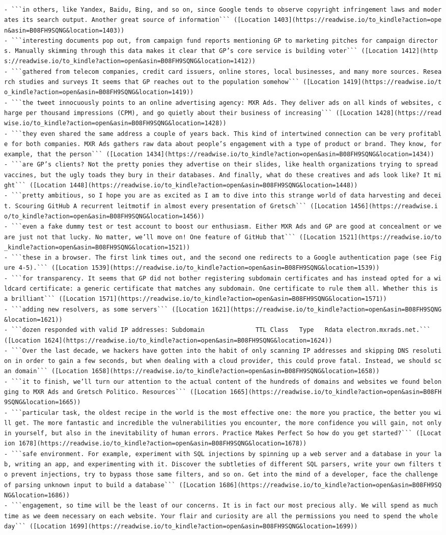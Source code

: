 	- ```in others, like Yandex, Baidu, Bing, and so on, since Google tends to observe copyright infringement laws and moderates its search output. Another great source of information``` ([Location 1403](https://readwise.io/to_kindle?action=open&asin=B08FH9SQNG&location=1403))
	- ```interesting documents pop out, from campaign fund reports mentioning GP to marketing pitches for campaign directors. Manually skimming through this data makes it clear that GP’s core service is building voter``` ([Location 1412](https://readwise.io/to_kindle?action=open&asin=B08FH9SQNG&location=1412))
	- ```gathered from telecom companies, credit card issuers, online stores, local businesses, and many more sources. Research studies and surveys It seems that GP reaches out to the population somehow``` ([Location 1419](https://readwise.io/to_kindle?action=open&asin=B08FH9SQNG&location=1419))
	- ```the tweet innocuously points to an online advertising agency: MXR Ads. They deliver ads on all kinds of websites, charge per thousand impressions (CPM), and go quietly about their business of increasing``` ([Location 1428](https://readwise.io/to_kindle?action=open&asin=B08FH9SQNG&location=1428))
	- ```they even shared the same address a couple of years back. This kind of intertwined connection can be very profitable for both companies. MXR Ads gathers raw data about people’s engagement with a type of product or brand. They know, for example, that the person``` ([Location 1434](https://readwise.io/to_kindle?action=open&asin=B08FH9SQNG&location=1434))
	- ```are GP’s clients? Not the pretty ponies they advertise on their slides, like health organizations trying to spread vaccines, but the ugly toads they bury in their databases. And finally, what do these creatives and ads look like? It might``` ([Location 1448](https://readwise.io/to_kindle?action=open&asin=B08FH9SQNG&location=1448))
	- ```pretty ambitious, so I hope you are as excited as I am to dive into this strange world of data harvesting and deceit. Scouring GitHub A recurrent leitmotif in almost every presentation of Gretsch``` ([Location 1456](https://readwise.io/to_kindle?action=open&asin=B08FH9SQNG&location=1456))
	- ```even a fake dummy test or test account to boost our enthusiasm. Either MXR Ads and GP are good at concealment or we are just not that lucky. No matter, we’ll move on! One feature of GitHub that``` ([Location 1521](https://readwise.io/to_kindle?action=open&asin=B08FH9SQNG&location=1521))
	- ```these in a browser. The first link times out, and the second one redirects to a Google authentication page (see Figure 4-5).``` ([Location 1539](https://readwise.io/to_kindle?action=open&asin=B08FH9SQNG&location=1539))
	- ```for transparency. It seems that GP did not bother registering subdomain certificates and has instead opted for a wildcard certificate: a generic certificate that matches any subdomain. One certificate to rule them all. Whether this is a brilliant``` ([Location 1571](https://readwise.io/to_kindle?action=open&asin=B08FH9SQNG&location=1571))
	- ```adding new resolvers, as some servers``` ([Location 1621](https://readwise.io/to_kindle?action=open&asin=B08FH9SQNG&location=1621))
	- ```dozen responded with valid IP addresses: Subdomain              TTL Class   Type   Rdata electron.mxrads.net.``` ([Location 1624](https://readwise.io/to_kindle?action=open&asin=B08FH9SQNG&location=1624))
	- ```Over the last decade, we hackers have gotten into the habit of only scanning IP addresses and skipping DNS resolution in order to gain a few seconds, but when dealing with a cloud provider, this could prove fatal. Instead, we should scan domain``` ([Location 1658](https://readwise.io/to_kindle?action=open&asin=B08FH9SQNG&location=1658))
	- ```it to finish, we’ll turn our attention to the actual content of the hundreds of domains and websites we found belonging to MXR Ads and Gretsch Politico. Resources``` ([Location 1665](https://readwise.io/to_kindle?action=open&asin=B08FH9SQNG&location=1665))
	- ```particular task, the oldest recipe in the world is the most effective one: the more you practice, the better you will get. The more fantastic and incredible the vulnerabilities you encounter, the more confidence you will gain, not only in yourself, but also in the inevitability of human errors. Practice Makes Perfect So how do you get started?``` ([Location 1678](https://readwise.io/to_kindle?action=open&asin=B08FH9SQNG&location=1678))
	- ```safe environment. For example, experiment with SQL injections by spinning up a web server and a database in your lab, writing an app, and experimenting with it. Discover the subtleties of different SQL parsers, write your own filters to prevent injections, try to bypass those same filters, and so on. Get into the mind of a developer, face the challenge of parsing unknown input to build a database``` ([Location 1686](https://readwise.io/to_kindle?action=open&asin=B08FH9SQNG&location=1686))
	- ```engagement, so time will be the least of our concerns. It is in fact our most precious ally. We will spend as much time as we deem necessary on each website. Your flair and curiosity are all the permissions you need to spend the whole day``` ([Location 1699](https://readwise.io/to_kindle?action=open&asin=B08FH9SQNG&location=1699))